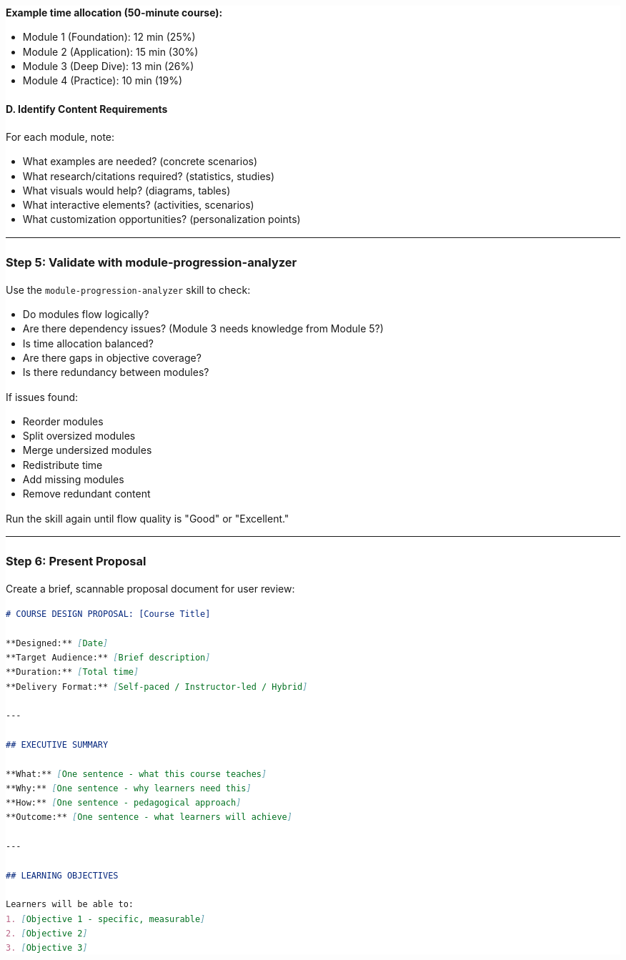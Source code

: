 **Example time allocation (50-minute course):**
- Module 1 (Foundation): 12 min (25%)
- Module 2 (Application): 15 min (30%)
- Module 3 (Deep Dive): 13 min (26%)
- Module 4 (Practice): 10 min (19%)

#### **D. Identify Content Requirements**
For each module, note:
- What examples are needed? (concrete scenarios)
- What research/citations required? (statistics, studies)
- What visuals would help? (diagrams, tables)
- What interactive elements? (activities, scenarios)
- What customization opportunities? (personalization points)

---

### Step 5: Validate with module-progression-analyzer

Use the `module-progression-analyzer` skill to check:
- Do modules flow logically?
- Are there dependency issues? (Module 3 needs knowledge from Module 5?)
- Is time allocation balanced?
- Are there gaps in objective coverage?
- Is there redundancy between modules?

If issues found:
- Reorder modules
- Split oversized modules
- Merge undersized modules
- Redistribute time
- Add missing modules
- Remove redundant content

Run the skill again until flow quality is "Good" or "Excellent."

---

### Step 6: Present Proposal

Create a brief, scannable proposal document for user review:

```markdown
# COURSE DESIGN PROPOSAL: [Course Title]

**Designed:** [Date]
**Target Audience:** [Brief description]
**Duration:** [Total time]
**Delivery Format:** [Self-paced / Instructor-led / Hybrid]

---

## EXECUTIVE SUMMARY

**What:** [One sentence - what this course teaches]
**Why:** [One sentence - why learners need this]
**How:** [One sentence - pedagogical approach]
**Outcome:** [One sentence - what learners will achieve]

---

## LEARNING OBJECTIVES

Learners will be able to:
1. [Objective 1 - specific, measurable]
2. [Objective 2]
3. [Objective 3]
```